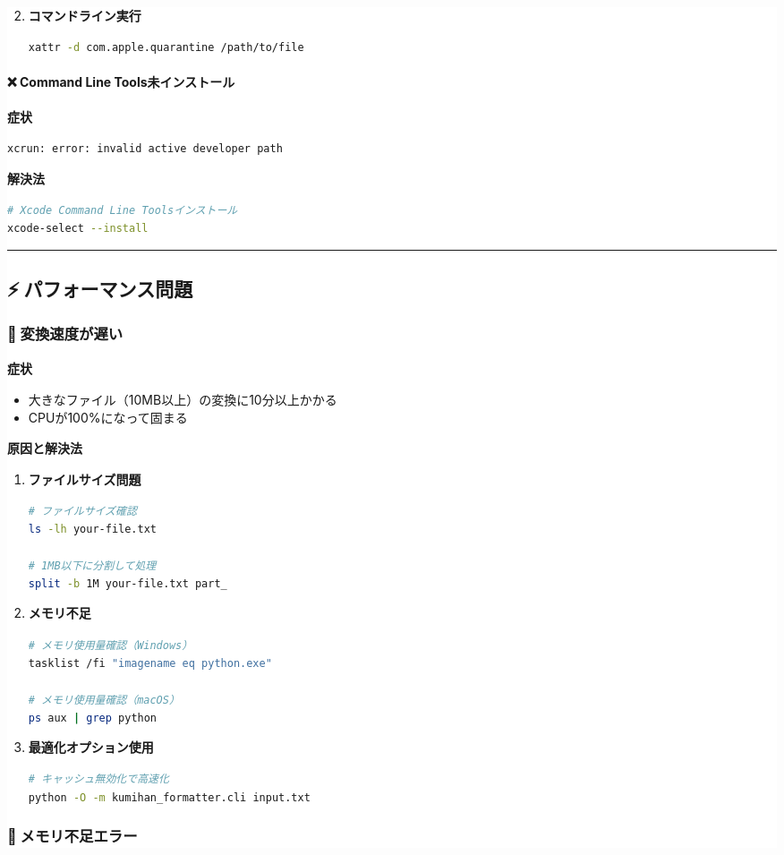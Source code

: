 2. **コマンドライン実行**
   ```bash
   xattr -d com.apple.quarantine /path/to/file
   ```

#### ❌ Command Line Tools未インストール

**症状**
```
xcrun: error: invalid active developer path
```

**解決法**
```bash
# Xcode Command Line Toolsインストール
xcode-select --install
```

---

## ⚡ パフォーマンス問題

### 🐌 変換速度が遅い

**症状**
- 大きなファイル（10MB以上）の変換に10分以上かかる
- CPUが100%になって固まる

**原因と解決法**

1. **ファイルサイズ問題**
   ```bash
   # ファイルサイズ確認
   ls -lh your-file.txt
   
   # 1MB以下に分割して処理
   split -b 1M your-file.txt part_
   ```

2. **メモリ不足**
   ```bash
   # メモリ使用量確認（Windows）
   tasklist /fi "imagename eq python.exe"
   
   # メモリ使用量確認（macOS）
   ps aux | grep python
   ```

3. **最適化オプション使用**
   ```bash
   # キャッシュ無効化で高速化
   python -O -m kumihan_formatter.cli input.txt
   ```

### 💾 メモリ不足エラー

